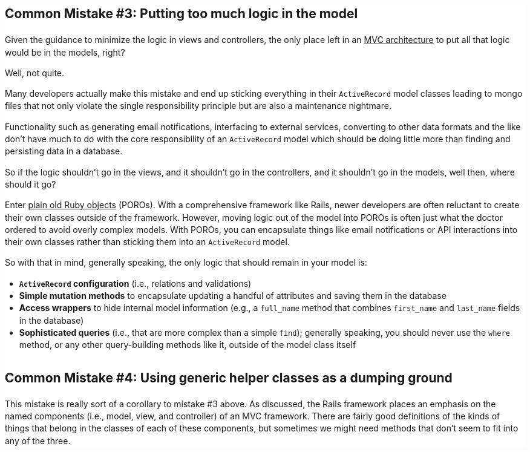 Common Mistake \#3: Putting too much logic in the model
-------------------------------------------------------

Given the guidance to minimize the logic in views and controllers, the
only place left in an [MVC
architecture](http://en.wikipedia.org/wiki/Model%E2%80%93view%E2%80%93controller)
to put all that logic would be in the models, right?

Well, not quite.

Many developers actually make this mistake and end up sticking
everything in their `ActiveRecord` model classes leading to mongo files
that not only violate the single responsibility principle but are also a
maintenance nightmare.

Functionality such as generating email notifications, interfacing to
external services, converting to other data formats and the like don’t
have much to do with the core responsibility of an `ActiveRecord` model
which should be doing little more than finding and persisting data in a
database.

So if the logic shouldn’t go in the views, and it shouldn’t go in the
controllers, and it shouldn’t go in the models, well then, where should
it go?

Enter [plain old Ruby
objects](http://blog.steveklabnik.com/posts/2011-09-06-the-secret-to-rails-oo-design)
(POROs). With a comprehensive framework like Rails, newer developers are
often reluctant to create their own classes outside of the framework.
However, moving logic out of the model into POROs is often just what the
doctor ordered to avoid overly complex models. With POROs, you can
encapsulate things like email notifications or API interactions into
their own classes rather than sticking them into an `ActiveRecord`
model.

So with that in mind, generally speaking, the only logic that should
remain in your model is:

-   **`ActiveRecord` configuration** (i.e., relations and validations)
-   **Simple mutation methods** to encapsulate updating a handful of
    attributes and saving them in the database
-   **Access wrappers** to hide internal model information (e.g., a
    `full_name` method that combines `first_name` and `last_name` fields
    in the database)
-   **Sophisticated queries** (i.e., that are more complex than a simple
    `find`); generally speaking, you should never use the `where`
    method, or any other query-building methods like it, outside of the
    model class itself

Common Mistake \#4: Using generic helper classes as a dumping ground
--------------------------------------------------------------------

This mistake is really sort of a corollary to mistake \#3 above. As
discussed, the Rails framework places an emphasis on the named
components (i.e., model, view, and controller) of an MVC framework.
There are fairly good definitions of the kinds of things that belong in
the classes of each of these components, but sometimes we might need
methods that don’t seem to fit into any of the three.
